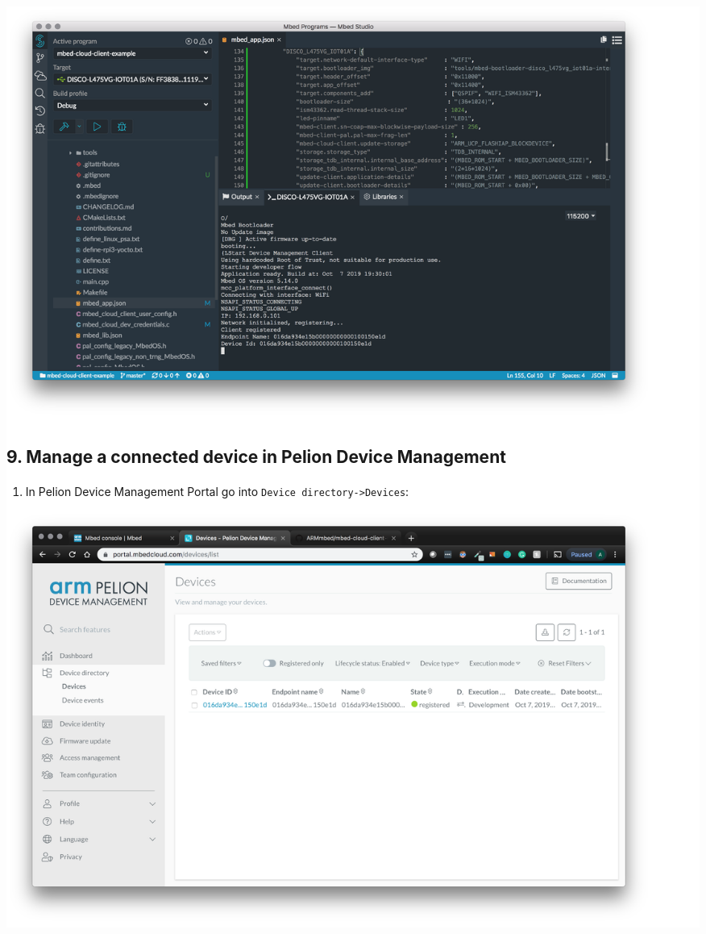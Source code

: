 <img src="./images/studio_serial_monitor.png" width="800">

## 9. Manage a connected device in Pelion Device Management

1. In Pelion Device Management Portal go into `Device directory->Devices`:

<img src="./images/pelion_device_connected.png" width="800">
